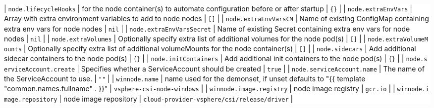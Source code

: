 | `node.lifecycleHooks`                                         | for the node container(s) to automate configuration before or after startup                               | `{}`                                                                                                                                                                                                                                                                           |
| `node.extraEnvVars`                                           | Array with extra environment variables to add to node nodes                                               | `[]`                                                                                                                                                                                                                                                                           |
| `node.extraEnvVarsCM`                                         | Name of existing ConfigMap containing extra env vars for node nodes                                       | `nil`                                                                                                                                                                                                                                                                          |
| `node.extraEnvVarsSecret`                                     | Name of existing Secret containing extra env vars for node nodes                                          | `nil`                                                                                                                                                                                                                                                                          |
| `node.extraVolumes`                                           | Optionally specify extra list of additional volumes for the node pod(s)                                   | `[]`                                                                                                                                                                                                                                                                           |
| `node.extraVolumeMounts`                                      | Optionally specify extra list of additional volumeMounts for the node container(s)                        | `[]`                                                                                                                                                                                                                                                                           |
| `node.sidecars`                                               | Add additional sidecar containers to the node pod(s)                                                      | `{}`                                                                                                                                                                                                                                                                           |
| `node.initContainers`                                         | Add additional init containers to the node pod(s)                                                         | `{}`                                                                                                                                                                                                                                                                           |
| `node.serviceAccount.create`                                  | Specifies whether a ServiceAccount should be created                                                      | `true`                                                                                                                                                                                                                                                                         |
| `node.serviceAccount.name`                                    | The name of the ServiceAccount to use.                                                                    | `""`                                                                                                                                                                                                                                                                           |
| `winnode.name`                                                | name used for the demonset, if unset defaults to "{{ template "common.names.fullname" . }}"               | `vsphere-csi-node-windows`                                                                                                                                                                                                                                                     |
| `winnode.image.registry`                                      | node image registry                                                                                       | `gcr.io`                                                                                                                                                                                                                                                                       |
| `winnode.image.repository`                                    | node image repository                                                                                     | `cloud-provider-vsphere/csi/release/driver`                                                                                                                                                                                                                                    |